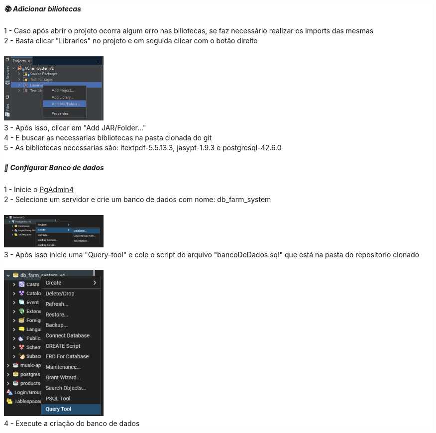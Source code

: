 ##### 📚 Adicionar biliotecas
1 - Caso após abrir o projeto ocorra algum erro nas biliotecas, se faz necessário realizar os imports das mesmas <br>
2 - Basta clicar "Libraries" no projeto e em seguida clicar com o botão direito <br><br>
<img src="./img-projeto/img-configuracoes/importar-bibliotecas.png" alt="Alt text" width="200"/><br>
3 - Após isso, clicar em "Add JAR/Folder..." <br>
4 - E buscar as necessarias bibliotecas na pasta clonada do git <br>
5 - As bibliotecas necessarias são: itextpdf-5.5.13.3, jasypt-1.9.3 e postgresql-42.6.0 

##### 🔩 Configurar Banco de dados
1 - Inicie o [PgAdmin4] <br>
2 - Selecione um servidor e crie um banco de dados com nome: db_farm_system <br><br>
<img src="./img-projeto/img-configuracoes/iniciar-banco.png" alt="Alt text" width="200"/><br>
3 - Após isso inicie uma "Query-tool" e cole o script do arquivo "bancoDeDados.sql" que está na pasta do repositorio clonado <br><br>
<img src="./img-projeto/img-configuracoes/iniciar-query-tool.png" alt="Alt text" width="200"/><br>
4 - Execute a criação do banco de dados <br>


[Java]: <https://www.oracle.com/br/java/technologies/downloads/>
[PostgresSQL]: <https://www.pgadmin.org/>
[PgAdmin4]: <https://www.pgadmin.org/>
[Netbeans IDEA]: <https://netbeans.apache.org/front/main/index.html>
[Figma]: <https://www.figma.com/pt-br/>
[draw.io]: <https://app.diagrams.net/>
[Java Swing]: <https://netbeans.apache.org/front/main/index.html>
[Git]: <https://git-scm.com/>
[GitHub]: <https://github.com/>